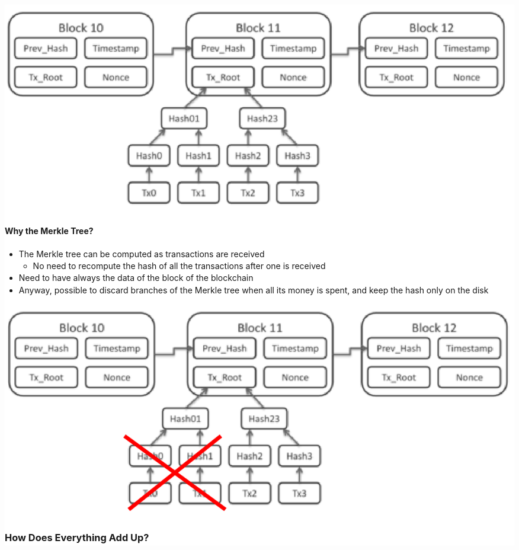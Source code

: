 ![image-20201112141754720](images/10-blockchain/image-20201112141754720.png)



#### Why the Merkle Tree?

* The Merkle tree can be computed as transactions are received
    * No need to recompute the hash of all the transactions after one is received
* Need to have always the data of the block of the blockchain
* Anyway, possible to discard branches of the Merkle tree when all its money is spent, and keep the hash only on the disk

![image-20201112141921119](images/10-blockchain/image-20201112141921119.png)



### How Does Everything Add Up?
